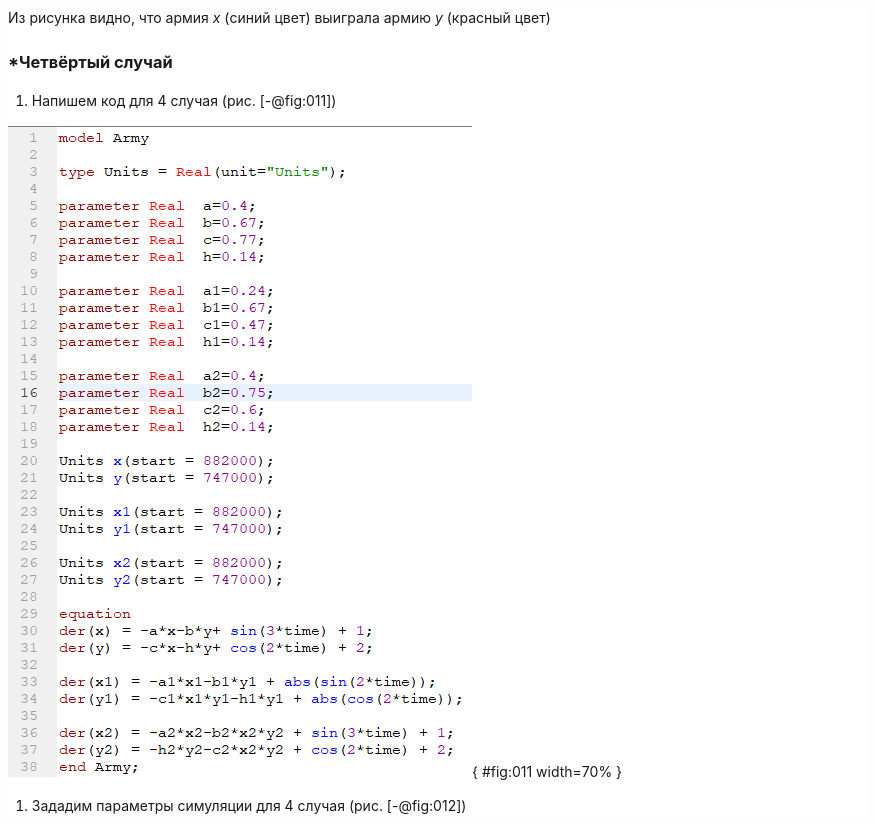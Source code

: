 Из рисунка видно, что армия  $x$ (синий цвет) выиграла армию $y$ (красный цвет)

### *Четвёртый случай
1. Напишем код для 4 случая (рис. [-@fig:011])

![Код для 4 случая](image/11.png){ #fig:011 width=70% }


1. Зададим параметры симуляции для 4 случая (рис. [-@fig:012])
